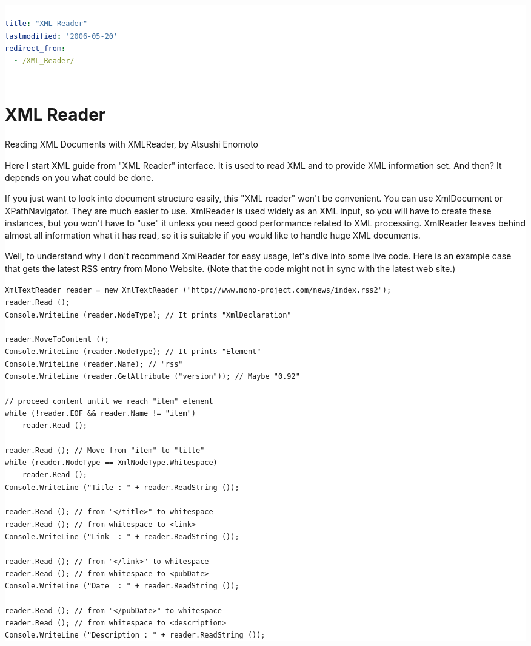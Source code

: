 ```yaml
---
title: "XML Reader"
lastmodified: '2006-05-20'
redirect_from:
  - /XML_Reader/
---
```


XML Reader
==========

Reading XML Documents with XMLReader, by Atsushi Enomoto

Here I start XML guide from "XML Reader" interface. It is used to read XML and to provide XML information set. And then? It depends on you what could be done.

If you just want to look into document structure easily, this "XML reader" won't be convenient. You can use XmlDocument or XPathNavigator. They are much easier to use. XmlReader is used widely as an XML input, so you will have to create these instances, but you won't have to "use" it unless you need good performance related to XML processing. XmlReader leaves behind almost all information what it has read, so it is suitable if you would like to handle huge XML documents.

Well, to understand why I don't recommend XmlReader for easy usage, let's dive into some live code. Here is an example case that gets the latest RSS entry from Mono Website. (Note that the code might not in sync with the latest web site.)

    XmlTextReader reader = new XmlTextReader ("http://www.mono-project.com/news/index.rss2");
    reader.Read ();
    Console.WriteLine (reader.NodeType); // It prints "XmlDeclaration"

    reader.MoveToContent ();
    Console.WriteLine (reader.NodeType); // It prints "Element"
    Console.WriteLine (reader.Name); // "rss"
    Console.WriteLine (reader.GetAttribute ("version")); // Maybe "0.92"

    // proceed content until we reach "item" element
    while (!reader.EOF && reader.Name != "item")
        reader.Read ();

    reader.Read (); // Move from "item" to "title"
    while (reader.NodeType == XmlNodeType.Whitespace)
        reader.Read ();
    Console.WriteLine ("Title : " + reader.ReadString ());

    reader.Read (); // from "</title>" to whitespace
    reader.Read (); // from whitespace to <link>
    Console.WriteLine ("Link  : " + reader.ReadString ());

    reader.Read (); // from "</link>" to whitespace
    reader.Read (); // from whitespace to <pubDate>
    Console.WriteLine ("Date  : " + reader.ReadString ());

    reader.Read (); // from "</pubDate>" to whitespace
    reader.Read (); // from whitespace to <description>
    Console.WriteLine ("Description : " + reader.ReadString ());
